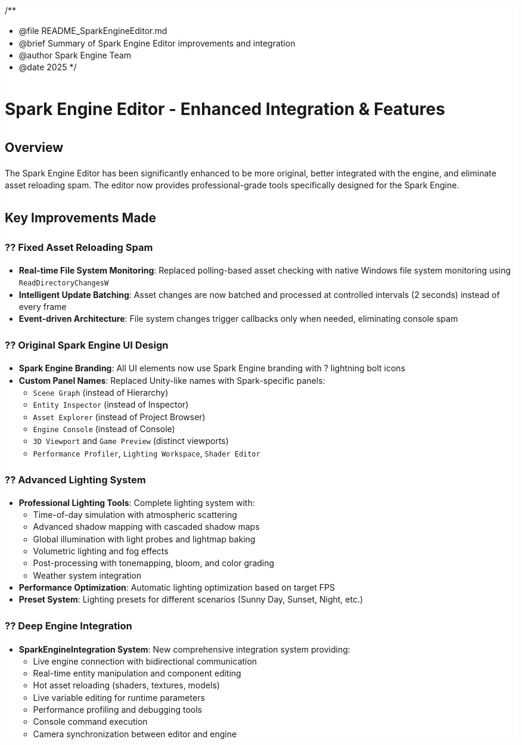 /**
 * @file README_SparkEngineEditor.md
 * @brief Summary of Spark Engine Editor improvements and integration
 * @author Spark Engine Team
 * @date 2025
 */

# Spark Engine Editor - Enhanced Integration & Features

## Overview
The Spark Engine Editor has been significantly enhanced to be more original, better integrated with the engine, and eliminate asset reloading spam. The editor now provides professional-grade tools specifically designed for the Spark Engine.

## Key Improvements Made

### ?? Fixed Asset Reloading Spam
- **Real-time File System Monitoring**: Replaced polling-based asset checking with native Windows file system monitoring using `ReadDirectoryChangesW`
- **Intelligent Update Batching**: Asset changes are now batched and processed at controlled intervals (2 seconds) instead of every frame
- **Event-driven Architecture**: File system changes trigger callbacks only when needed, eliminating console spam

### ?? Original Spark Engine UI Design
- **Spark Engine Branding**: All UI elements now use Spark Engine branding with ? lightning bolt icons
- **Custom Panel Names**: Replaced Unity-like names with Spark-specific panels:
  - `Scene Graph` (instead of Hierarchy)
  - `Entity Inspector` (instead of Inspector)
  - `Asset Explorer` (instead of Project Browser)
  - `Engine Console` (instead of Console)
  - `3D Viewport` and `Game Preview` (distinct viewports)
  - `Performance Profiler`, `Lighting Workspace`, `Shader Editor`

### ?? Advanced Lighting System
- **Professional Lighting Tools**: Complete lighting system with:
  - Time-of-day simulation with atmospheric scattering
  - Advanced shadow mapping with cascaded shadow maps
  - Global illumination with light probes and lightmap baking
  - Volumetric lighting and fog effects
  - Post-processing with tonemapping, bloom, and color grading
  - Weather system integration
- **Performance Optimization**: Automatic lighting optimization based on target FPS
- **Preset System**: Lighting presets for different scenarios (Sunny Day, Sunset, Night, etc.)

### ?? Deep Engine Integration
- **SparkEngineIntegration System**: New comprehensive integration system providing:
  - Live engine connection with bidirectional communication
  - Real-time entity manipulation and component editing
  - Hot asset reloading (shaders, textures, models)
  - Live variable editing for runtime parameters
  - Performance profiling and debugging tools
  - Console command execution
  - Camera synchronization between editor and engine
